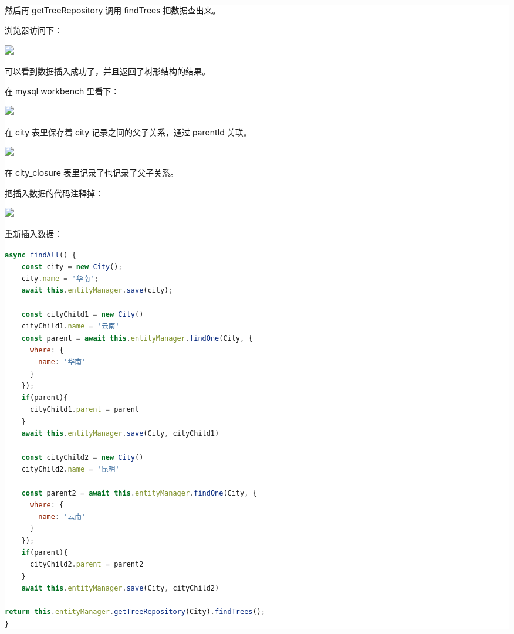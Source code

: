 然后再 getTreeRepository 调用 findTrees 把数据查出来。

浏览器访问下：

![](./image/59-14.png)

可以看到数据插入成功了，并且返回了树形结构的结果。

在 mysql workbench 里看下：

![](./image/59-15.png)

在 city 表里保存着 city 记录之间的父子关系，通过 parentId 关联。

![](./image/59-16.png)

在 city_closure 表里记录了也记录了父子关系。

把插入数据的代码注释掉：


![](./image/59-17.png)

重新插入数据：

```javascript
async findAll() {
    const city = new City();
    city.name = '华南';
    await this.entityManager.save(city);

    const cityChild1 = new City()
    cityChild1.name = '云南'
    const parent = await this.entityManager.findOne(City, {
      where: {
        name: '华南'
      }
    });
    if(parent){
      cityChild1.parent = parent
    }
    await this.entityManager.save(City, cityChild1)

    const cityChild2 = new City()
    cityChild2.name = '昆明'

    const parent2 = await this.entityManager.findOne(City, {
      where: {
        name: '云南'
      }
    });
    if(parent){
      cityChild2.parent = parent2
    }
    await this.entityManager.save(City, cityChild2)

return this.entityManager.getTreeRepository(City).findTrees();
}
```

